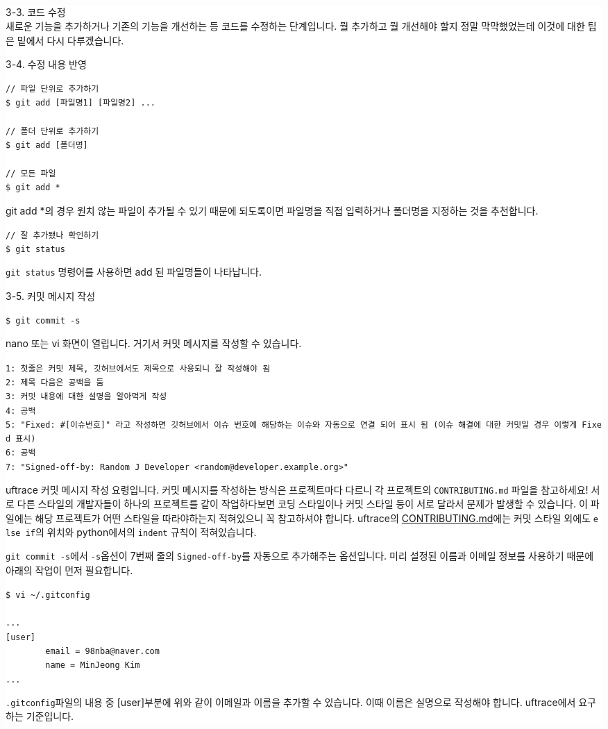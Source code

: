 3-3. 코드 수정  
새로운 기능을 추가하거나 기존의 기능을 개선하는 등 코드를 수정하는 단계입니다. 뭘 추가하고 뭘 개선해야 할지 정말 막막했었는데 이것에 대한 팁은 밑에서 다시 다루겠습니다.  

3-4. 수정 내용 반영  
```console
// 파일 단위로 추가하기
$ git add [파일명1] [파일명2] ...

// 폴더 단위로 추가하기
$ git add [폴더명]

// 모든 파일
$ git add *
```
git add *의 경우 원치 않는 파일이 추가될 수 있기 때문에 되도록이면 파일명을 직접 입력하거나 폴더명을 지정하는 것을 추천합니다.  

```console
// 잘 추가됐나 확인하기
$ git status
```
`git status` 명령어를 사용하면 add 된 파일명들이 나타납니다.  

3-5. 커밋 메시지 작성  
```console
$ git commit -s
```
nano 또는 vi 화면이 열립니다. 거기서 커밋 메시지를 작성할 수 있습니다.  

```
1: 첫줄은 커밋 제목, 깃허브에서도 제목으로 사용되니 잘 작성해야 됨
2: 제목 다음은 공백을 둠
3: 커밋 내용에 대한 설명을 알아먹게 작성
4: 공백
5: "Fixed: #[이슈번호]" 라고 작성하면 깃허브에서 이슈 번호에 해당하는 이슈와 자동으로 연결 되어 표시 됨 (이슈 해결에 대한 커밋일 경우 이렇게 Fixed 표시)
6: 공백
7: "Signed-off-by: Random J Developer <random@developer.example.org>"
```
uftrace 커밋 메시지 작성 요령입니다. 커밋 메시지를 작성하는 방식은 프로젝트마다 다르니 각 프로젝트의 `CONTRIBUTING.md` 파일을 참고하세요! 서로 다른 스타일의 개발자들이 하나의 프로젝트를 같이 작업하다보면 코딩 스타일이나 커밋 스타일 등이 서로 달라서 문제가 발생할 수 있습니다. 이 파일에는 해당 프로젝트가 어떤 스타일을 따라야하는지 적혀있으니 꼭 참고하셔야 합니다. uftrace의 [CONTRIBUTING.md](https://github.com/namhyung/uftrace/blob/master/CONTRIBUTING.md)에는 커밋 스타일 외에도 `else if`의 위치와 python에서의 `indent` 규칙이 적혀있습니다.  

`git commit -s`에서 `-s`옵션이 7번째 줄의 `Signed-off-by`를 자동으로 추가해주는 옵션입니다. 미리 설정된 이름과 이메일 정보를 사용하기 때문에 아래의 작업이 먼저 필요합니다.  
```console
$ vi ~/.gitconfig

...
[user]
		email = 98nba@naver.com
		name = MinJeong Kim
...
```
`.gitconfig`파일의 내용 중 [user]부분에 위와 같이 이메일과 이름을 추가할 수 있습니다. 이때 이름은 실명으로 작성해야 합니다. uftrace에서 요구하는 기준입니다.  
